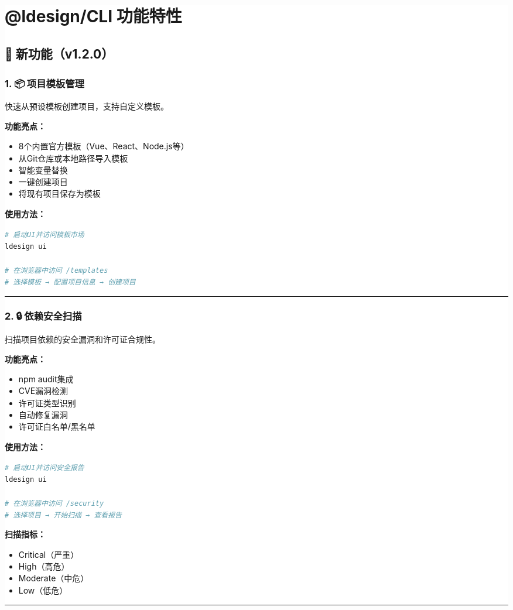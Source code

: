 # @ldesign/CLI 功能特性

## 🎉 新功能（v1.2.0）

### 1. 📦 项目模板管理

快速从预设模板创建项目，支持自定义模板。

**功能亮点：**
- 8个内置官方模板（Vue、React、Node.js等）
- 从Git仓库或本地路径导入模板
- 智能变量替换
- 一键创建项目
- 将现有项目保存为模板

**使用方法：**
```bash
# 启动UI并访问模板市场
ldesign ui

# 在浏览器中访问 /templates
# 选择模板 → 配置项目信息 → 创建项目
```

---

### 2. 🔒 依赖安全扫描

扫描项目依赖的安全漏洞和许可证合规性。

**功能亮点：**
- npm audit集成
- CVE漏洞检测
- 许可证类型识别
- 自动修复漏洞
- 许可证白名单/黑名单

**使用方法：**
```bash
# 启动UI并访问安全报告
ldesign ui

# 在浏览器中访问 /security
# 选择项目 → 开始扫描 → 查看报告
```

**扫描指标：**
- Critical（严重）
- High（高危）
- Moderate（中危）
- Low（低危）

---
